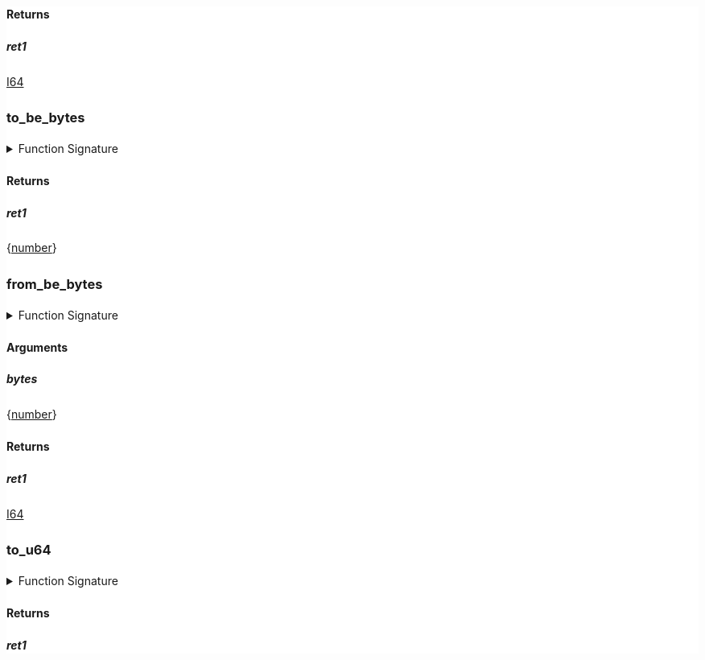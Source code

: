 <div id="Returns"></div>

#### Returns

<div id="ret1"></div>

##### ret1

[I64](#I64)<div id="to_be_bytes"></div>

### to_be_bytes

<details><summary>Function Signature</summary></details>

<div id="Returns"></div>

#### Returns

<div id="ret1"></div>

##### ret1

{[number](#number)}<div id="from_be_bytes"></div>

### from_be_bytes

<details><summary>Function Signature</summary></details>

<div id="Arguments"></div>

#### Arguments

<div id="bytes"></div>

##### bytes

{[number](#number)}

<div id="Returns"></div>

#### Returns

<div id="ret1"></div>

##### ret1

[I64](#I64)<div id="to_u64"></div>

### to_u64

<details><summary>Function Signature</summary></details>

<div id="Returns"></div>

#### Returns

<div id="ret1"></div>

##### ret1
